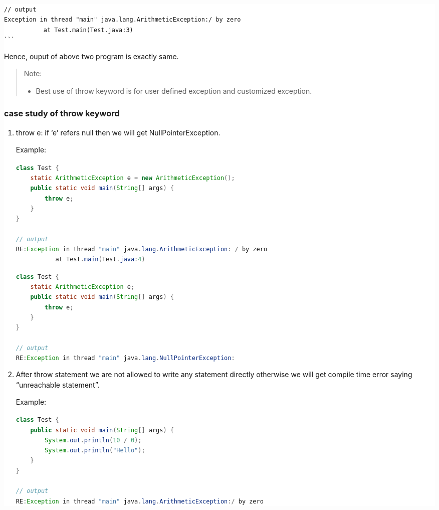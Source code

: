     // output
    Exception in thread "main" java.lang.ArithmeticException:/ by zero
               at Test.main(Test.java:3)
    ```
    

Hence, ouput of above two program is exactly same.

> Note:
> 
> - Best use of throw keyword is for user defined exception and customized exception.

### case study of throw keyword

1. throw e: if ‘e’ refers null then we will get NullPointerException.
    
    Example:
    
    ```java
    class Test {
        static ArithmeticException e = new ArithmeticException();
        public static void main(String[] args) {
            throw e;
        }
    }
    
    // output 
    RE:Exception in thread "main" java.lang.ArithmeticException: / by zero
               at Test.main(Test.java:4)
    ```
    
    ```java
    class Test {
        static ArithmeticException e;
        public static void main(String[] args) {
            throw e;
        }
    }
    
    // output
    RE:Exception in thread "main" java.lang.NullPointerException:
    ```
    
2. After throw statement we are not allowed to write any statement directly otherwise we will get compile time error saying “unreachable statement”.
    
    Example:
    
    ```java
    class Test {
        public static void main(String[] args) {
            System.out.println(10 / 0);
            System.out.println("Hello");
        }
    }
    
    // output
    RE:Exception in thread "main" java.lang.ArithmeticException:/ by zero
    ```
    